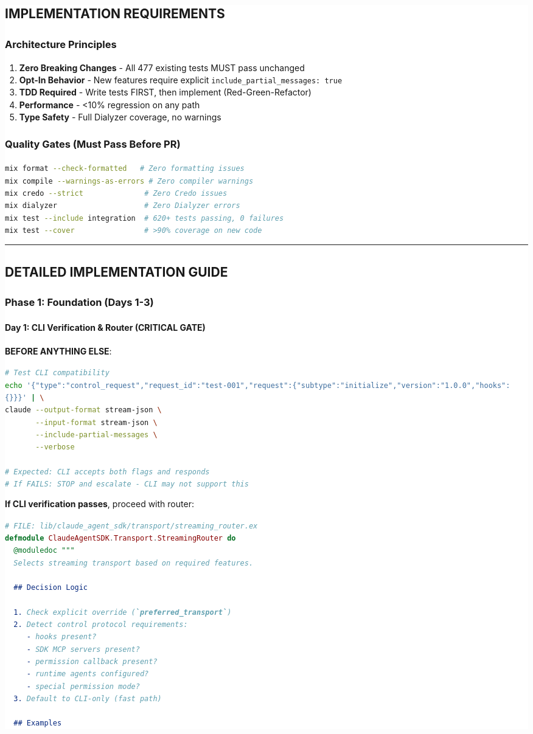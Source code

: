 ## IMPLEMENTATION REQUIREMENTS

### Architecture Principles

1. **Zero Breaking Changes** - All 477 existing tests MUST pass unchanged
2. **Opt-In Behavior** - New features require explicit `include_partial_messages: true`
3. **TDD Required** - Write tests FIRST, then implement (Red-Green-Refactor)
4. **Performance** - <10% regression on any path
5. **Type Safety** - Full Dialyzer coverage, no warnings

### Quality Gates (Must Pass Before PR)

```bash
mix format --check-formatted   # Zero formatting issues
mix compile --warnings-as-errors # Zero compiler warnings
mix credo --strict              # Zero Credo issues
mix dialyzer                    # Zero Dialyzer errors
mix test --include integration  # 620+ tests passing, 0 failures
mix test --cover                # >90% coverage on new code
```

---

## DETAILED IMPLEMENTATION GUIDE

### Phase 1: Foundation (Days 1-3)

#### Day 1: CLI Verification & Router (CRITICAL GATE)

**BEFORE ANYTHING ELSE**:

```bash
# Test CLI compatibility
echo '{"type":"control_request","request_id":"test-001","request":{"subtype":"initialize","version":"1.0.0","hooks":{}}}' | \
claude --output-format stream-json \
       --input-format stream-json \
       --include-partial-messages \
       --verbose

# Expected: CLI accepts both flags and responds
# If FAILS: STOP and escalate - CLI may not support this
```

**If CLI verification passes**, proceed with router:

```elixir
# FILE: lib/claude_agent_sdk/transport/streaming_router.ex
defmodule ClaudeAgentSDK.Transport.StreamingRouter do
  @moduledoc """
  Selects streaming transport based on required features.

  ## Decision Logic

  1. Check explicit override (`preferred_transport`)
  2. Detect control protocol requirements:
     - hooks present?
     - SDK MCP servers present?
     - permission callback present?
     - runtime agents configured?
     - special permission mode?
  3. Default to CLI-only (fast path)

  ## Examples

```